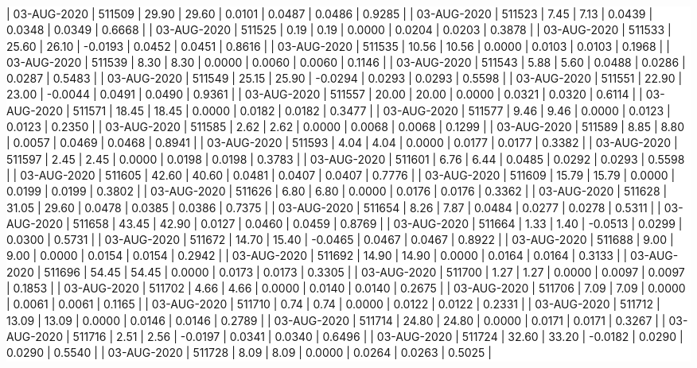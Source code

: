 | 03-AUG-2020 | 511509 | 29.90 | 29.60 | 0.0101 | 0.0487 | 0.0486 | 0.9285 |
| 03-AUG-2020 | 511523 | 7.45 | 7.13 | 0.0439 | 0.0348 | 0.0349 | 0.6668 |
| 03-AUG-2020 | 511525 | 0.19 | 0.19 | 0.0000 | 0.0204 | 0.0203 | 0.3878 |
| 03-AUG-2020 | 511533 | 25.60 | 26.10 | -0.0193 | 0.0452 | 0.0451 | 0.8616 |
| 03-AUG-2020 | 511535 | 10.56 | 10.56 | 0.0000 | 0.0103 | 0.0103 | 0.1968 |
| 03-AUG-2020 | 511539 | 8.30 | 8.30 | 0.0000 | 0.0060 | 0.0060 | 0.1146 |
| 03-AUG-2020 | 511543 | 5.88 | 5.60 | 0.0488 | 0.0286 | 0.0287 | 0.5483 |
| 03-AUG-2020 | 511549 | 25.15 | 25.90 | -0.0294 | 0.0293 | 0.0293 | 0.5598 |
| 03-AUG-2020 | 511551 | 22.90 | 23.00 | -0.0044 | 0.0491 | 0.0490 | 0.9361 |
| 03-AUG-2020 | 511557 | 20.00 | 20.00 | 0.0000 | 0.0321 | 0.0320 | 0.6114 |
| 03-AUG-2020 | 511571 | 18.45 | 18.45 | 0.0000 | 0.0182 | 0.0182 | 0.3477 |
| 03-AUG-2020 | 511577 | 9.46 | 9.46 | 0.0000 | 0.0123 | 0.0123 | 0.2350 |
| 03-AUG-2020 | 511585 | 2.62 | 2.62 | 0.0000 | 0.0068 | 0.0068 | 0.1299 |
| 03-AUG-2020 | 511589 | 8.85 | 8.80 | 0.0057 | 0.0469 | 0.0468 | 0.8941 |
| 03-AUG-2020 | 511593 | 4.04 | 4.04 | 0.0000 | 0.0177 | 0.0177 | 0.3382 |
| 03-AUG-2020 | 511597 | 2.45 | 2.45 | 0.0000 | 0.0198 | 0.0198 | 0.3783 |
| 03-AUG-2020 | 511601 | 6.76 | 6.44 | 0.0485 | 0.0292 | 0.0293 | 0.5598 |
| 03-AUG-2020 | 511605 | 42.60 | 40.60 | 0.0481 | 0.0407 | 0.0407 | 0.7776 |
| 03-AUG-2020 | 511609 | 15.79 | 15.79 | 0.0000 | 0.0199 | 0.0199 | 0.3802 |
| 03-AUG-2020 | 511626 | 6.80 | 6.80 | 0.0000 | 0.0176 | 0.0176 | 0.3362 |
| 03-AUG-2020 | 511628 | 31.05 | 29.60 | 0.0478 | 0.0385 | 0.0386 | 0.7375 |
| 03-AUG-2020 | 511654 | 8.26 | 7.87 | 0.0484 | 0.0277 | 0.0278 | 0.5311 |
| 03-AUG-2020 | 511658 | 43.45 | 42.90 | 0.0127 | 0.0460 | 0.0459 | 0.8769 |
| 03-AUG-2020 | 511664 | 1.33 | 1.40 | -0.0513 | 0.0299 | 0.0300 | 0.5731 |
| 03-AUG-2020 | 511672 | 14.70 | 15.40 | -0.0465 | 0.0467 | 0.0467 | 0.8922 |
| 03-AUG-2020 | 511688 | 9.00 | 9.00 | 0.0000 | 0.0154 | 0.0154 | 0.2942 |
| 03-AUG-2020 | 511692 | 14.90 | 14.90 | 0.0000 | 0.0164 | 0.0164 | 0.3133 |
| 03-AUG-2020 | 511696 | 54.45 | 54.45 | 0.0000 | 0.0173 | 0.0173 | 0.3305 |
| 03-AUG-2020 | 511700 | 1.27 | 1.27 | 0.0000 | 0.0097 | 0.0097 | 0.1853 |
| 03-AUG-2020 | 511702 | 4.66 | 4.66 | 0.0000 | 0.0140 | 0.0140 | 0.2675 |
| 03-AUG-2020 | 511706 | 7.09 | 7.09 | 0.0000 | 0.0061 | 0.0061 | 0.1165 |
| 03-AUG-2020 | 511710 | 0.74 | 0.74 | 0.0000 | 0.0122 | 0.0122 | 0.2331 |
| 03-AUG-2020 | 511712 | 13.09 | 13.09 | 0.0000 | 0.0146 | 0.0146 | 0.2789 |
| 03-AUG-2020 | 511714 | 24.80 | 24.80 | 0.0000 | 0.0171 | 0.0171 | 0.3267 |
| 03-AUG-2020 | 511716 | 2.51 | 2.56 | -0.0197 | 0.0341 | 0.0340 | 0.6496 |
| 03-AUG-2020 | 511724 | 32.60 | 33.20 | -0.0182 | 0.0290 | 0.0290 | 0.5540 |
| 03-AUG-2020 | 511728 | 8.09 | 8.09 | 0.0000 | 0.0264 | 0.0263 | 0.5025 |
